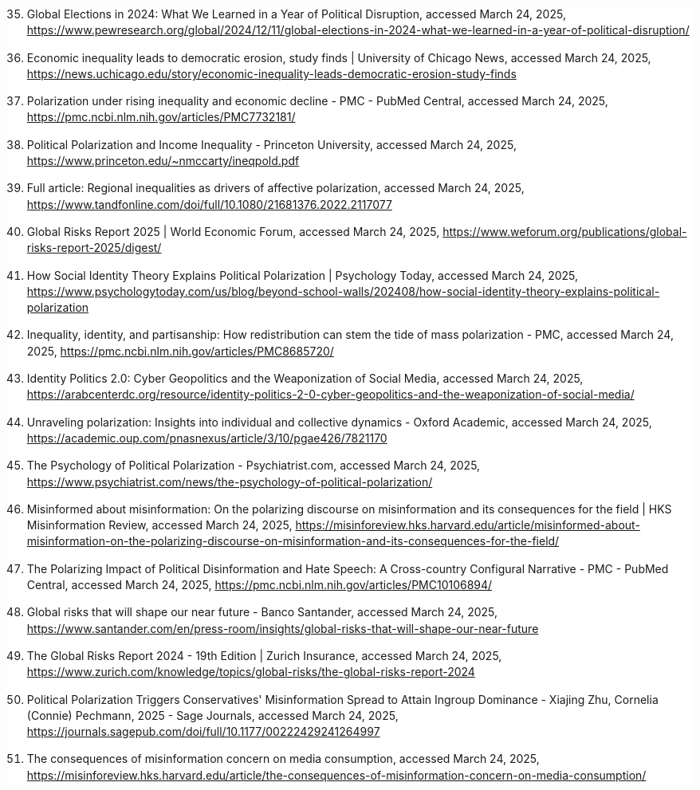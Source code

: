 35. Global Elections in 2024: What We Learned in a Year of Political Disruption, accessed March 24, 2025, <https://www.pewresearch.org/global/2024/12/11/global-elections-in-2024-what-we-learned-in-a-year-of-political-disruption/>

36. Economic inequality leads to democratic erosion, study finds | University of Chicago News, accessed March 24, 2025, <https://news.uchicago.edu/story/economic-inequality-leads-democratic-erosion-study-finds>

37. Polarization under rising inequality and economic decline - PMC - PubMed Central, accessed March 24, 2025, <https://pmc.ncbi.nlm.nih.gov/articles/PMC7732181/>

38. Political Polarization and Income Inequality - Princeton University, accessed March 24, 2025, <https://www.princeton.edu/~nmccarty/ineqpold.pdf>

39. Full article: Regional inequalities as drivers of affective polarization, accessed March 24, 2025, <https://www.tandfonline.com/doi/full/10.1080/21681376.2022.2117077>

40. Global Risks Report 2025 | World Economic Forum, accessed March 24, 2025, <https://www.weforum.org/publications/global-risks-report-2025/digest/>

41. How Social Identity Theory Explains Political Polarization | Psychology Today, accessed March 24, 2025, <https://www.psychologytoday.com/us/blog/beyond-school-walls/202408/how-social-identity-theory-explains-political-polarization>

42. Inequality, identity, and partisanship: How redistribution can stem the tide of mass polarization - PMC, accessed March 24, 2025, <https://pmc.ncbi.nlm.nih.gov/articles/PMC8685720/>

43. Identity Politics 2.0: Cyber Geopolitics and the Weaponization of Social Media, accessed March 24, 2025, <https://arabcenterdc.org/resource/identity-politics-2-0-cyber-geopolitics-and-the-weaponization-of-social-media/>

44. Unraveling polarization: Insights into individual and collective dynamics - Oxford Academic, accessed March 24, 2025, <https://academic.oup.com/pnasnexus/article/3/10/pgae426/7821170>

45. The Psychology of Political Polarization - Psychiatrist.com, accessed March 24, 2025, <https://www.psychiatrist.com/news/the-psychology-of-political-polarization/>

46. Misinformed about misinformation: On the polarizing discourse on misinformation and its consequences for the field | HKS Misinformation Review, accessed March 24, 2025, <https://misinforeview.hks.harvard.edu/article/misinformed-about-misinformation-on-the-polarizing-discourse-on-misinformation-and-its-consequences-for-the-field/>

47. The Polarizing Impact of Political Disinformation and Hate Speech: A Cross-country Configural Narrative - PMC - PubMed Central, accessed March 24, 2025, <https://pmc.ncbi.nlm.nih.gov/articles/PMC10106894/>

48. Global risks that will shape our near future - Banco Santander, accessed March 24, 2025, <https://www.santander.com/en/press-room/insights/global-risks-that-will-shape-our-near-future>

49. The Global Risks Report 2024 - 19th Edition | Zurich Insurance, accessed March 24, 2025, <https://www.zurich.com/knowledge/topics/global-risks/the-global-risks-report-2024>

50. Political Polarization Triggers Conservatives' Misinformation Spread to Attain Ingroup Dominance - Xiajing Zhu, Cornelia (Connie) Pechmann, 2025 - Sage Journals, accessed March 24, 2025, <https://journals.sagepub.com/doi/full/10.1177/00222429241264997>

51. The consequences of misinformation concern on media consumption, accessed March 24, 2025, <https://misinforeview.hks.harvard.edu/article/the-consequences-of-misinformation-concern-on-media-consumption/>
